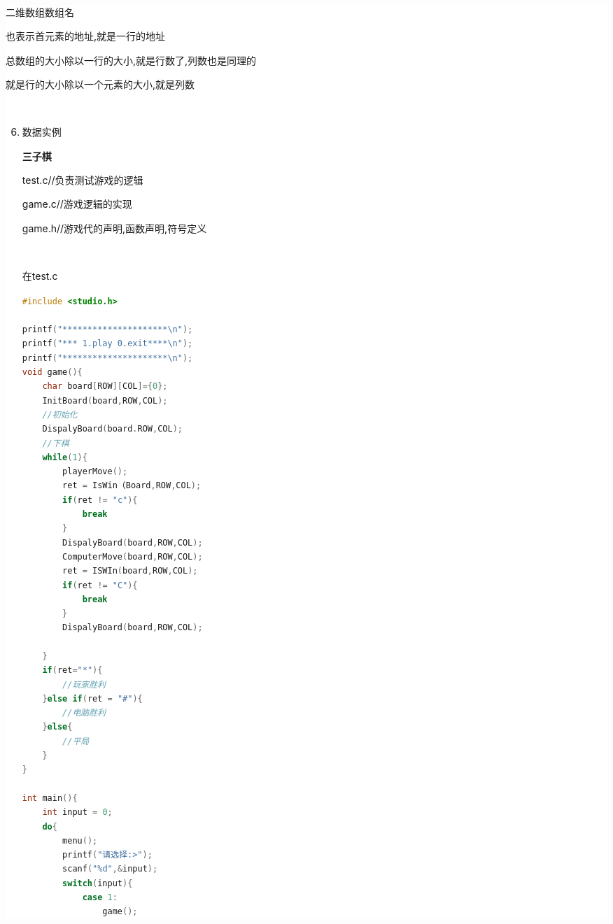    二维数组数组名

   也表示首元素的地址,就是一行的地址

   总数组的大小除以一行的大小,就是行数了,列数也是同理的

   就是行的大小除以一个元素的大小,就是列数

   ​

6. 数据实例

   **三子棋**

   test.c//负责测试游戏的逻辑

   game.c//游戏逻辑的实现

   game.h//游戏代的声明,函数声明,符号定义

   ​

   在test.c

   ```c
   #include <studio.h>

   printf("*********************\n");
   printf("*** 1.play 0.exit****\n");
   printf("*********************\n");
   void game(){
       char board[ROW][COL]={0};
       InitBoard(board,ROW,COL);
       //初始化
       DispalyBoard(board.ROW,COL);
       //下棋
       while(1){
           playerMove();
           ret = IsWin（Board,ROW,COL);
           if(ret != "c"){
               break
           }
           DispalyBoard(board,ROW,COL);
           ComputerMove(board,ROW,COL);
           ret = ISWIn(board,ROW,COL);
           if(ret != "C"){
               break
           }
           DispalyBoard(board,ROW,COL);
          
       }
       if(ret="*"){
           //玩家胜利
       }else if(ret = "#"){
           //电脑胜利
       }else{
           //平局
       }
   }

   int main(){
       int input = 0;
       do{
           menu();
           printf("请选择:>");
           scanf("%d",&input);
           switch(input){
               case 1:
                   game();
   ```